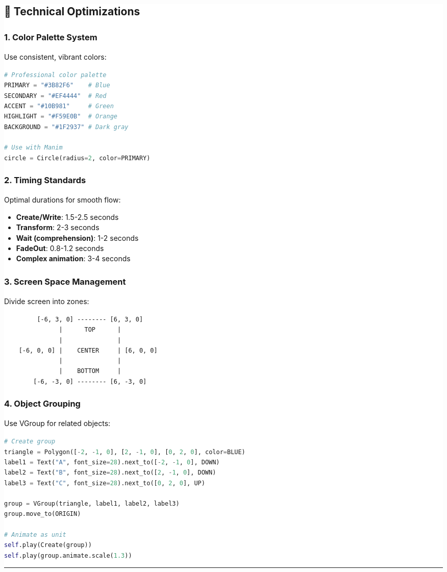 
## 🔧 Technical Optimizations

### 1. Color Palette System
Use consistent, vibrant colors:

```python
# Professional color palette
PRIMARY = "#3B82F6"    # Blue
SECONDARY = "#EF4444"  # Red
ACCENT = "#10B981"     # Green
HIGHLIGHT = "#F59E0B"  # Orange
BACKGROUND = "#1F2937" # Dark gray

# Use with Manim
circle = Circle(radius=2, color=PRIMARY)
```

### 2. Timing Standards
Optimal durations for smooth flow:

- **Create/Write**: 1.5-2.5 seconds
- **Transform**: 2-3 seconds
- **Wait (comprehension)**: 1-2 seconds
- **FadeOut**: 0.8-1.2 seconds
- **Complex animation**: 3-4 seconds

### 3. Screen Space Management
Divide screen into zones:

```
         [-6, 3, 0] -------- [6, 3, 0]
               |      TOP      |
               |               |
    [-6, 0, 0] |    CENTER     | [6, 0, 0]
               |               |
               |    BOTTOM     |
        [-6, -3, 0] -------- [6, -3, 0]
```

### 4. Object Grouping
Use VGroup for related objects:

```python
# Create group
triangle = Polygon([-2, -1, 0], [2, -1, 0], [0, 2, 0], color=BLUE)
label1 = Text("A", font_size=28).next_to([-2, -1, 0], DOWN)
label2 = Text("B", font_size=28).next_to([2, -1, 0], DOWN)
label3 = Text("C", font_size=28).next_to([0, 2, 0], UP)

group = VGroup(triangle, label1, label2, label3)
group.move_to(ORIGIN)

# Animate as unit
self.play(Create(group))
self.play(group.animate.scale(1.3))
```

---